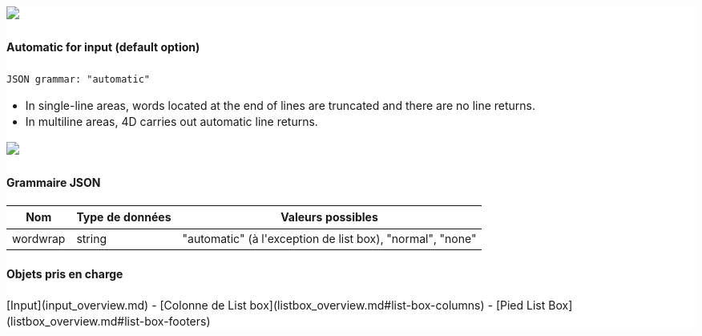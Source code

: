 ![](../assets/en/FormObjects/property_wordwrap2.png)

#### Automatic for input (default option)

`JSON grammar: "automatic"`

* In single-line areas, words located at the end of lines are truncated and there are no line returns.
* In multiline areas, 4D carries out automatic line returns.

![](../assets/en/FormObjects/wordwrap1.png)

#### Grammaire JSON

| Nom      | Type de données | Valeurs possibles                                         |
| -------- | --------------- | --------------------------------------------------------- |
| wordwrap | string          | "automatic" (à l'exception de list box), "normal", "none" |

#### Objets pris en charge

\[Input\](input_overview.md) - \[Colonne de List box\](listbox_overview.md#list-box-columns) - \[Pied List Box\](listbox_overview.md#list-box-footers)

